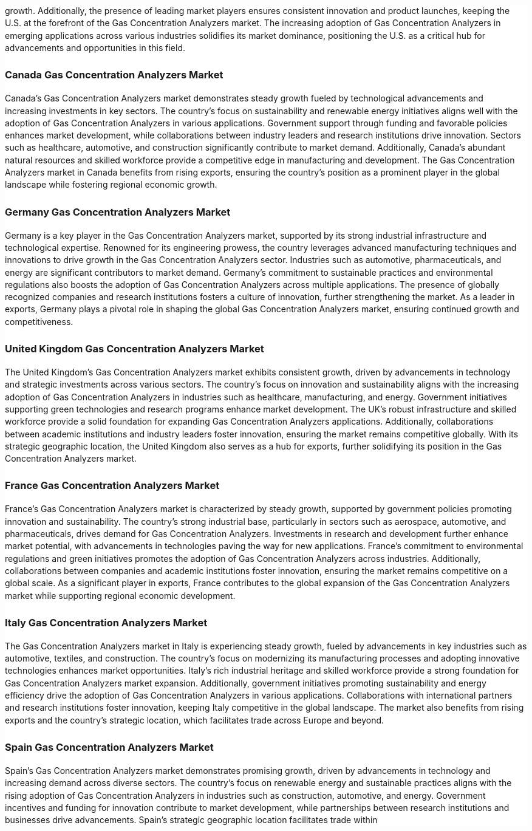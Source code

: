 growth. Additionally, the presence of leading market players ensures consistent innovation and product launches, keeping the U.S. at the forefront of the Gas Concentration Analyzers market. The increasing adoption of Gas Concentration Analyzers in emerging applications across various industries solidifies its market dominance, positioning the U.S. as a critical hub for advancements and opportunities in this field.</p><h3>Canada Gas Concentration Analyzers Market</h3><p>Canada&rsquo;s Gas Concentration Analyzers market demonstrates steady growth fueled by technological advancements and increasing investments in key sectors. The country&rsquo;s focus on sustainability and renewable energy initiatives aligns well with the adoption of Gas Concentration Analyzers in various applications. Government support through funding and favorable policies enhances market development, while collaborations between industry leaders and research institutions drive innovation. Sectors such as healthcare, automotive, and construction significantly contribute to market demand. Additionally, Canada&rsquo;s abundant natural resources and skilled workforce provide a competitive edge in manufacturing and development. The Gas Concentration Analyzers market in Canada benefits from rising exports, ensuring the country&rsquo;s position as a prominent player in the global landscape while fostering regional economic growth.</p><h3>Germany Gas Concentration Analyzers Market</h3><p>Germany is a key player in the Gas Concentration Analyzers market, supported by its strong industrial infrastructure and technological expertise. Renowned for its engineering prowess, the country leverages advanced manufacturing techniques and innovations to drive growth in the Gas Concentration Analyzers sector. Industries such as automotive, pharmaceuticals, and energy are significant contributors to market demand. Germany&rsquo;s commitment to sustainable practices and environmental regulations also boosts the adoption of Gas Concentration Analyzers across multiple applications. The presence of globally recognized companies and research institutions fosters a culture of innovation, further strengthening the market. As a leader in exports, Germany plays a pivotal role in shaping the global Gas Concentration Analyzers market, ensuring continued growth and competitiveness.</p><h3>United Kingdom Gas Concentration Analyzers Market</h3><p>The United Kingdom&rsquo;s Gas Concentration Analyzers market exhibits consistent growth, driven by advancements in technology and strategic investments across various sectors. The country&rsquo;s focus on innovation and sustainability aligns with the increasing adoption of Gas Concentration Analyzers in industries such as healthcare, manufacturing, and energy. Government initiatives supporting green technologies and research programs enhance market development. The UK&rsquo;s robust infrastructure and skilled workforce provide a solid foundation for expanding Gas Concentration Analyzers applications. Additionally, collaborations between academic institutions and industry leaders foster innovation, ensuring the market remains competitive globally. With its strategic geographic location, the United Kingdom also serves as a hub for exports, further solidifying its position in the Gas Concentration Analyzers market.</p><h3>France Gas Concentration Analyzers Market</h3><p>France&rsquo;s Gas Concentration Analyzers market is characterized by steady growth, supported by government policies promoting innovation and sustainability. The country&rsquo;s strong industrial base, particularly in sectors such as aerospace, automotive, and pharmaceuticals, drives demand for Gas Concentration Analyzers. Investments in research and development further enhance market potential, with advancements in technologies paving the way for new applications. France&rsquo;s commitment to environmental regulations and green initiatives promotes the adoption of Gas Concentration Analyzers across industries. Additionally, collaborations between companies and academic institutions foster innovation, ensuring the market remains competitive on a global scale. As a significant player in exports, France contributes to the global expansion of the Gas Concentration Analyzers market while supporting regional economic development.</p><h3>Italy Gas Concentration Analyzers Market</h3><p>The Gas Concentration Analyzers market in Italy is experiencing steady growth, fueled by advancements in key industries such as automotive, textiles, and construction. The country&rsquo;s focus on modernizing its manufacturing processes and adopting innovative technologies enhances market opportunities. Italy&rsquo;s rich industrial heritage and skilled workforce provide a strong foundation for Gas Concentration Analyzers market expansion. Additionally, government initiatives promoting sustainability and energy efficiency drive the adoption of Gas Concentration Analyzers in various applications. Collaborations with international partners and research institutions foster innovation, keeping Italy competitive in the global landscape. The market also benefits from rising exports and the country&rsquo;s strategic location, which facilitates trade across Europe and beyond.</p><h3>Spain Gas Concentration Analyzers Market</h3><p>Spain&rsquo;s Gas Concentration Analyzers market demonstrates promising growth, driven by advancements in technology and increasing demand across diverse sectors. The country&rsquo;s focus on renewable energy and sustainable practices aligns with the rising adoption of Gas Concentration Analyzers in industries such as construction, automotive, and energy. Government incentives and funding for innovation contribute to market development, while partnerships between research institutions and businesses drive advancements. Spain&rsquo;s strategic geographic location facilitates trade within